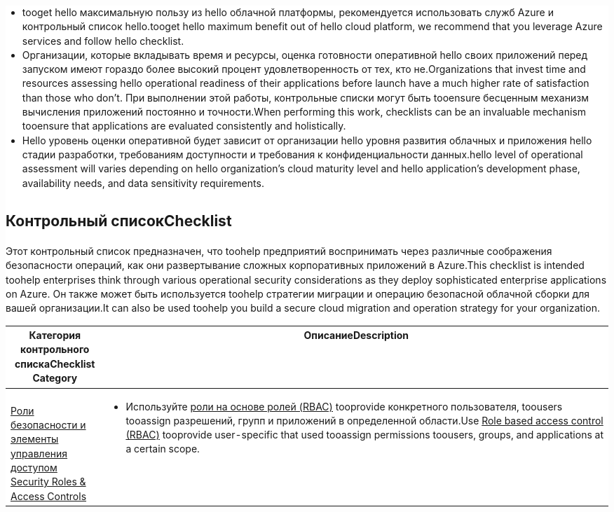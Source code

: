 -   <span data-ttu-id="bf89b-109">tooget hello максимальную пользу из hello облачной платформы, рекомендуется использовать служб Azure и контрольный список hello.</span><span class="sxs-lookup"><span data-stu-id="bf89b-109">tooget hello maximum benefit out of hello cloud platform, we recommend that you leverage Azure services and follow hello checklist.</span></span>
-   <span data-ttu-id="bf89b-110">Организации, которые вкладывать время и ресурсы, оценка готовности оперативной hello своих приложений перед запуском имеют гораздо более высокий процент удовлетворенность от тех, кто не.</span><span class="sxs-lookup"><span data-stu-id="bf89b-110">Organizations that invest time and resources assessing hello operational readiness of their applications before launch have a much higher rate of satisfaction than those who don’t.</span></span> <span data-ttu-id="bf89b-111">При выполнении этой работы, контрольные списки могут быть tooensure бесценным механизм вычисления приложений постоянно и точности.</span><span class="sxs-lookup"><span data-stu-id="bf89b-111">When performing this work, checklists can be an invaluable mechanism tooensure that applications are evaluated consistently and holistically.</span></span>
-   <span data-ttu-id="bf89b-112">Hello уровень оценки оперативной будет зависит от организации hello уровня развития облачных и приложения hello стадии разработки, требованиям доступности и требования к конфиденциальности данных.</span><span class="sxs-lookup"><span data-stu-id="bf89b-112">hello level of operational assessment will varies depending on hello organization’s cloud maturity level and hello application’s development phase, availability needs, and data sensitivity requirements.</span></span>

## <a name="checklist"></a><span data-ttu-id="bf89b-113">Контрольный список</span><span class="sxs-lookup"><span data-stu-id="bf89b-113">Checklist</span></span>

<span data-ttu-id="bf89b-114">Этот контрольный список предназначен, что toohelp предприятий воспринимать через различные соображения безопасности операций, как они развертывание сложных корпоративных приложений в Azure.</span><span class="sxs-lookup"><span data-stu-id="bf89b-114">This checklist is intended toohelp enterprises think through various operational security considerations as they deploy sophisticated enterprise applications on Azure.</span></span> <span data-ttu-id="bf89b-115">Он также может быть используется toohelp стратегии миграции и операцию безопасной облачной сборки для вашей организации.</span><span class="sxs-lookup"><span data-stu-id="bf89b-115">It can also be used toohelp you build a secure cloud migration and operation strategy for your organization.</span></span>

|<span data-ttu-id="bf89b-116">Категория контрольного списка</span><span class="sxs-lookup"><span data-stu-id="bf89b-116">Checklist Category</span></span>| <span data-ttu-id="bf89b-117">Описание</span><span class="sxs-lookup"><span data-stu-id="bf89b-117">Description</span></span>|
| ------------ | -------- |
| [<span data-ttu-id="bf89b-118"><br>Роли безопасности и элементы управления доступом</span><span class="sxs-lookup"><span data-stu-id="bf89b-118"><br>Security Roles & Access Controls</span></span>](https://docs.microsoft.com/azure/security-center/security-center-planning-and-operations-guide)|<ul><li><span data-ttu-id="bf89b-119">Используйте [роли на основе ролей (RBAC)](https://docs.microsoft.com/azure/active-directory/role-based-access-control-configure) tooprovide конкретного пользователя, toousers tooassign разрешений, групп и приложений в определенной области.</span><span class="sxs-lookup"><span data-stu-id="bf89b-119">Use [Role based access control (RBAC)](https://docs.microsoft.com/azure/active-directory/role-based-access-control-configure) tooprovide user-specific that used tooassign permissions toousers, groups, and applications at a certain scope.</span></span></li></ul> |